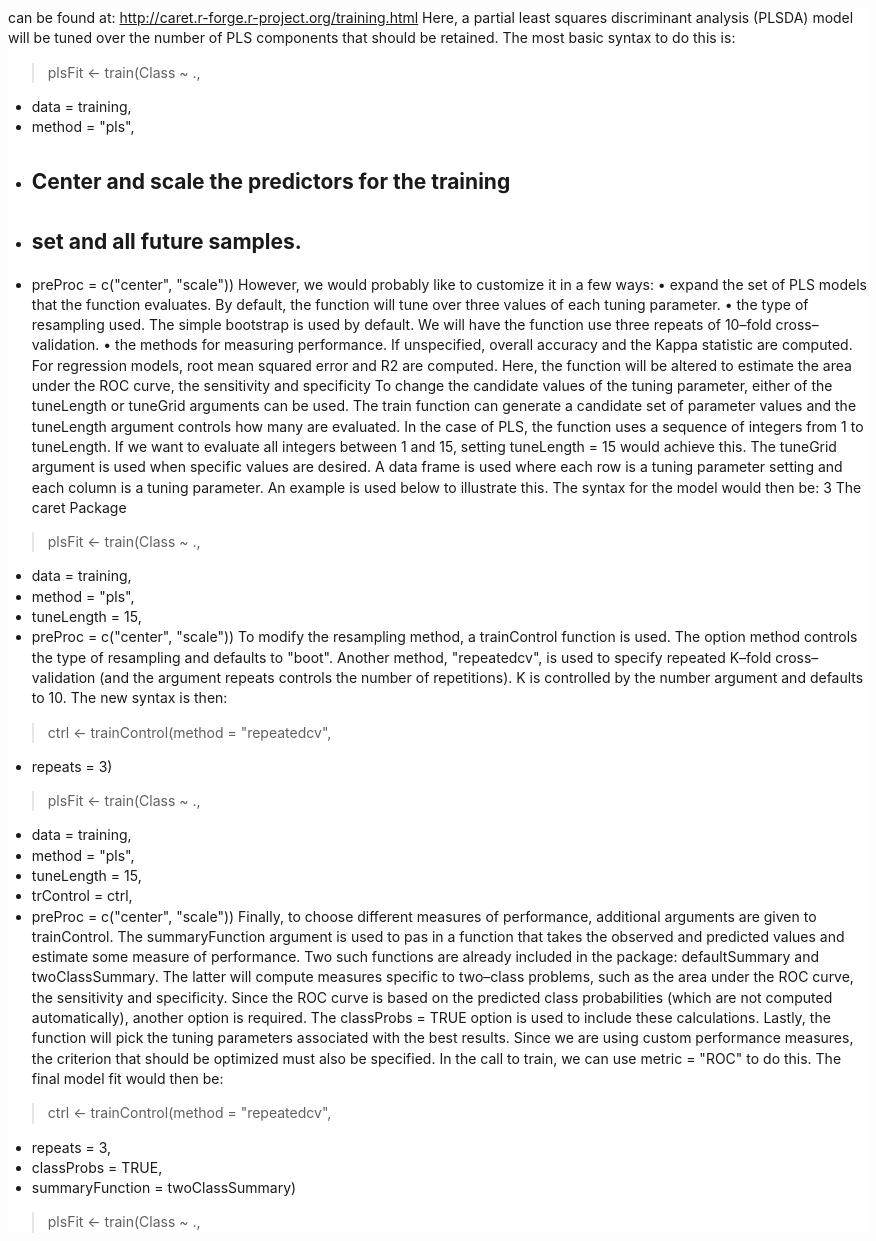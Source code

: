 can be found at:
http://caret.r-forge.r-project.org/training.html
Here, a partial least squares discriminant analysis (PLSDA) model will be tuned over the number
of PLS components that should be retained. The most basic syntax to do this is:
> plsFit <- train(Class ~ .,
+ data = training,
+ method = "pls",
+ ## Center and scale the predictors for the training
+ ## set and all future samples.
+ preProc = c("center", "scale"))
However, we would probably like to customize it in a few ways:
• expand the set of PLS models that the function evaluates. By default, the function will tune
over three values of each tuning parameter.
• the type of resampling used. The simple bootstrap is used by default. We will have the
function use three repeats of 10–fold cross–validation.
• the methods for measuring performance. If unspecified, overall accuracy and the Kappa
statistic are computed. For regression models, root mean squared error and R2 are computed.
Here, the function will be altered to estimate the area under the ROC curve, the sensitivity
and specificity
To change the candidate values of the tuning parameter, either of the tuneLength or tuneGrid arguments
can be used. The train function can generate a candidate set of parameter values and
the tuneLength argument controls how many are evaluated. In the case of PLS, the function uses
a sequence of integers from 1 to tuneLength. If we want to evaluate all integers between 1 and 15,
setting tuneLength = 15 would achieve this. The tuneGrid argument is used when specific values are
desired. A data frame is used where each row is a tuning parameter setting and each column is a
tuning parameter. An example is used below to illustrate this.
The syntax for the model would then be:
3
The caret Package
> plsFit <- train(Class ~ .,
+ data = training,
+ method = "pls",
+ tuneLength = 15,
+ preProc = c("center", "scale"))
To modify the resampling method, a trainControl function is used. The option method controls
the type of resampling and defaults to "boot". Another method, "repeatedcv", is used to specify
repeated K–fold cross–validation (and the argument repeats controls the number of repetitions). K
is controlled by the number argument and defaults to 10. The new syntax is then:
> ctrl <- trainControl(method = "repeatedcv",
+ repeats = 3)
> plsFit <- train(Class ~ .,
+ data = training,
+ method = "pls",
+ tuneLength = 15,
+ trControl = ctrl,
+ preProc = c("center", "scale"))
Finally, to choose different measures of performance, additional arguments are given to trainControl.
The summaryFunction argument is used to pas in a function that takes the observed and predicted
values and estimate some measure of performance. Two such functions are already included in the
package: defaultSummary and twoClassSummary. The latter will compute measures specific to two–class
problems, such as the area under the ROC curve, the sensitivity and specificity. Since the ROC
curve is based on the predicted class probabilities (which are not computed automatically), another
option is required. The classProbs = TRUE option is used to include these calculations.
Lastly, the function will pick the tuning parameters associated with the best results. Since we are
using custom performance measures, the criterion that should be optimized must also be specified.
In the call to train, we can use metric = "ROC" to do this.
The final model fit would then be:
> ctrl <- trainControl(method = "repeatedcv",
+ repeats = 3,
+ classProbs = TRUE,
+ summaryFunction = twoClassSummary)
> plsFit <- train(Class ~ .,
